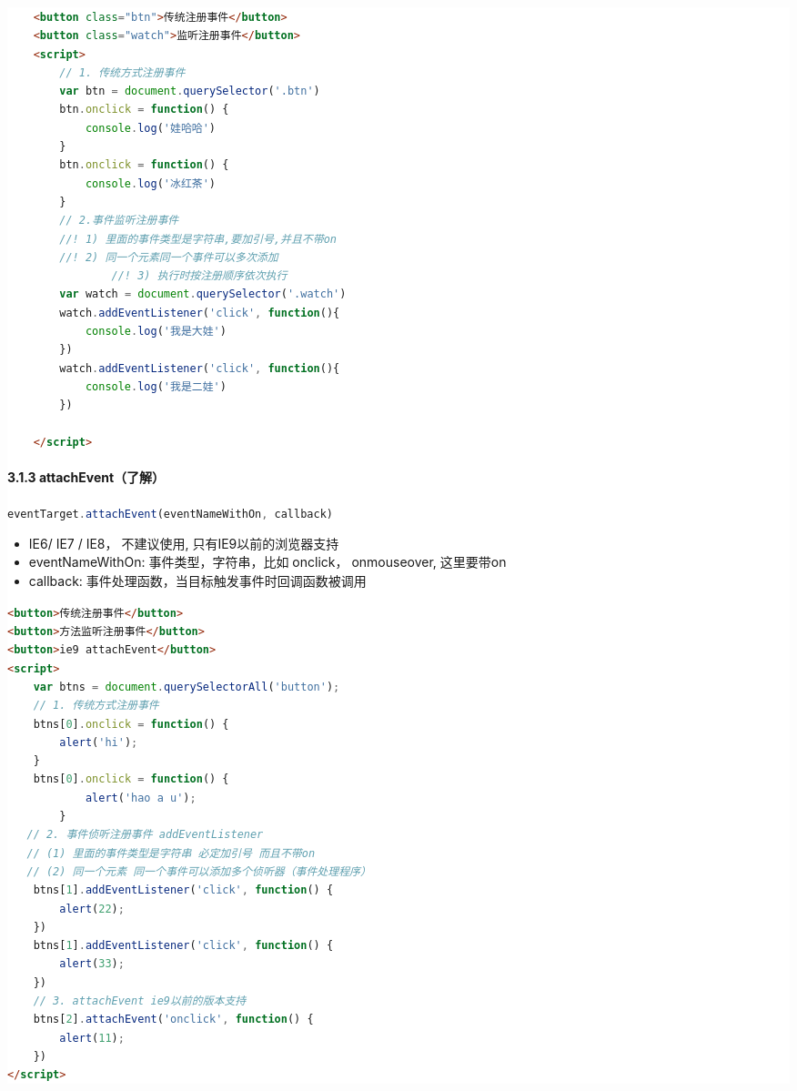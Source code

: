 ```html
    <button class="btn">传统注册事件</button>
    <button class="watch">监听注册事件</button>
    <script>
        // 1. 传统方式注册事件
        var btn = document.querySelector('.btn')
        btn.onclick = function() {
            console.log('娃哈哈')
        }
        btn.onclick = function() {
            console.log('冰红茶')
        }
        // 2.事件监听注册事件
        //! 1) 里面的事件类型是字符串,要加引号,并且不带on
        //! 2) 同一个元素同一个事件可以多次添加
				//! 3) 执行时按注册顺序依次执行      
        var watch = document.querySelector('.watch')
        watch.addEventListener('click', function(){
            console.log('我是大娃')
        })
        watch.addEventListener('click', function(){
            console.log('我是二娃')
        })

    </script>
```



#### 3.1.3 attachEvent（了解）

```js
eventTarget.attachEvent(eventNameWithOn, callback)
```

- IE6/ IE7 / IE8， 不建议使用, 只有IE9以前的浏览器支持
- eventNameWithOn: 事件类型，字符串，比如 onclick， onmouseover, 这里要带on
- callback: 事件处理函数，当目标触发事件时回调函数被调用

```html
<button>传统注册事件</button>
<button>方法监听注册事件</button>
<button>ie9 attachEvent</button>
<script>
    var btns = document.querySelectorAll('button');
    // 1. 传统方式注册事件
    btns[0].onclick = function() {
        alert('hi');
    }
    btns[0].onclick = function() {
            alert('hao a u');
        }
   // 2. 事件侦听注册事件 addEventListener 
   // (1) 里面的事件类型是字符串 必定加引号 而且不带on
   // (2) 同一个元素 同一个事件可以添加多个侦听器（事件处理程序）
    btns[1].addEventListener('click', function() {
        alert(22);
    })
    btns[1].addEventListener('click', function() {
        alert(33);
    })
    // 3. attachEvent ie9以前的版本支持
    btns[2].attachEvent('onclick', function() {
        alert(11);
    })
</script>
```